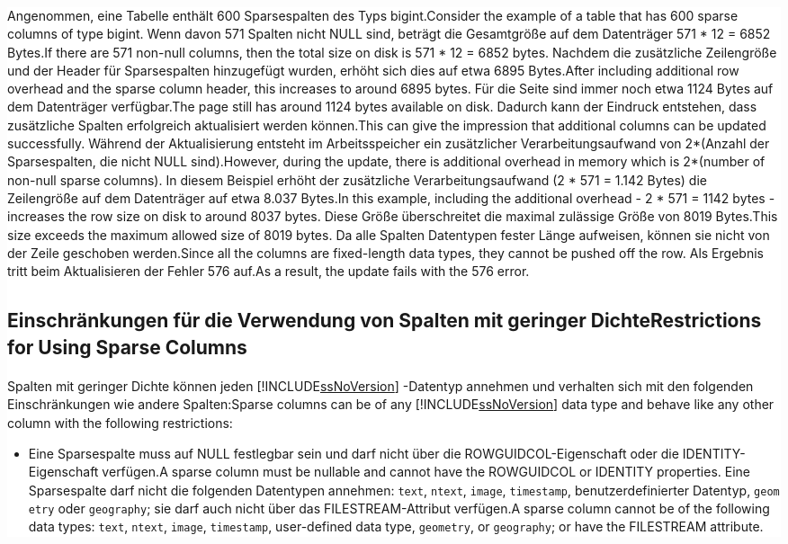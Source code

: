  <span data-ttu-id="33b05-240">Angenommen, eine Tabelle enthält 600 Sparsespalten des Typs bigint.</span><span class="sxs-lookup"><span data-stu-id="33b05-240">Consider the example of a table that has 600 sparse columns of type bigint.</span></span> <span data-ttu-id="33b05-241">Wenn davon 571 Spalten nicht NULL sind, beträgt die Gesamtgröße auf dem Datenträger 571 \* 12 = 6852 Bytes.</span><span class="sxs-lookup"><span data-stu-id="33b05-241">If there are 571 non-null columns, then the total size on disk is 571 \* 12 = 6852 bytes.</span></span> <span data-ttu-id="33b05-242">Nachdem die zusätzliche Zeilengröße und der Header für Sparsespalten hinzugefügt wurden, erhöht sich dies auf etwa 6895 Bytes.</span><span class="sxs-lookup"><span data-stu-id="33b05-242">After including additional row overhead and the sparse column header, this increases to around 6895 bytes.</span></span> <span data-ttu-id="33b05-243">Für die Seite sind immer noch etwa 1124 Bytes auf dem Datenträger verfügbar.</span><span class="sxs-lookup"><span data-stu-id="33b05-243">The page still has around 1124 bytes available on disk.</span></span> <span data-ttu-id="33b05-244">Dadurch kann der Eindruck entstehen, dass zusätzliche Spalten erfolgreich aktualisiert werden können.</span><span class="sxs-lookup"><span data-stu-id="33b05-244">This can give the impression that additional columns can be updated successfully.</span></span> <span data-ttu-id="33b05-245">Während der Aktualisierung entsteht im Arbeitsspeicher ein zusätzlicher Verarbeitungsaufwand von 2\*(Anzahl der Sparsespalten, die nicht NULL sind).</span><span class="sxs-lookup"><span data-stu-id="33b05-245">However, during the update, there is additional overhead in memory which is 2\*(number of non-null sparse columns).</span></span> <span data-ttu-id="33b05-246">In diesem Beispiel erhöht der zusätzliche Verarbeitungsaufwand (2 \* 571 = 1.142 Bytes) die Zeilengröße auf dem Datenträger auf etwa 8.037 Bytes.</span><span class="sxs-lookup"><span data-stu-id="33b05-246">In this example, including the additional overhead - 2 \* 571 = 1142 bytes - increases the row size on disk to around 8037 bytes.</span></span> <span data-ttu-id="33b05-247">Diese Größe überschreitet die maximal zulässige Größe von 8019 Bytes.</span><span class="sxs-lookup"><span data-stu-id="33b05-247">This size exceeds the maximum allowed size of 8019 bytes.</span></span> <span data-ttu-id="33b05-248">Da alle Spalten Datentypen fester Länge aufweisen, können sie nicht von der Zeile geschoben werden.</span><span class="sxs-lookup"><span data-stu-id="33b05-248">Since all the columns are fixed-length data types, they cannot be pushed off the row.</span></span> <span data-ttu-id="33b05-249">Als Ergebnis tritt beim Aktualisieren der Fehler 576 auf.</span><span class="sxs-lookup"><span data-stu-id="33b05-249">As a result, the update fails with the 576 error.</span></span>  
  
## <a name="restrictions-for-using-sparse-columns"></a><span data-ttu-id="33b05-250">Einschränkungen für die Verwendung von Spalten mit geringer Dichte</span><span class="sxs-lookup"><span data-stu-id="33b05-250">Restrictions for Using Sparse Columns</span></span>  
 <span data-ttu-id="33b05-251">Spalten mit geringer Dichte können jeden [!INCLUDE[ssNoVersion](../../includes/ssnoversion-md.md)] -Datentyp annehmen und verhalten sich mit den folgenden Einschränkungen wie andere Spalten:</span><span class="sxs-lookup"><span data-stu-id="33b05-251">Sparse columns can be of any [!INCLUDE[ssNoVersion](../../includes/ssnoversion-md.md)] data type and behave like any other column with the following restrictions:</span></span>  
  
-   <span data-ttu-id="33b05-252">Eine Sparsespalte muss auf NULL festlegbar sein und darf nicht über die ROWGUIDCOL-Eigenschaft oder die IDENTITY-Eigenschaft verfügen.</span><span class="sxs-lookup"><span data-stu-id="33b05-252">A sparse column must be nullable and cannot have the ROWGUIDCOL or IDENTITY properties.</span></span> <span data-ttu-id="33b05-253">Eine Sparsespalte darf nicht die folgenden Datentypen annehmen: `text`, `ntext`, `image`, `timestamp`, benutzerdefinierter Datentyp, `geometry` oder `geography`; sie darf auch nicht über das FILESTREAM-Attribut verfügen.</span><span class="sxs-lookup"><span data-stu-id="33b05-253">A sparse column cannot be of the following data types: `text`, `ntext`, `image`, `timestamp`, user-defined data type, `geometry`, or `geography`; or have the FILESTREAM attribute.</span></span>  
  